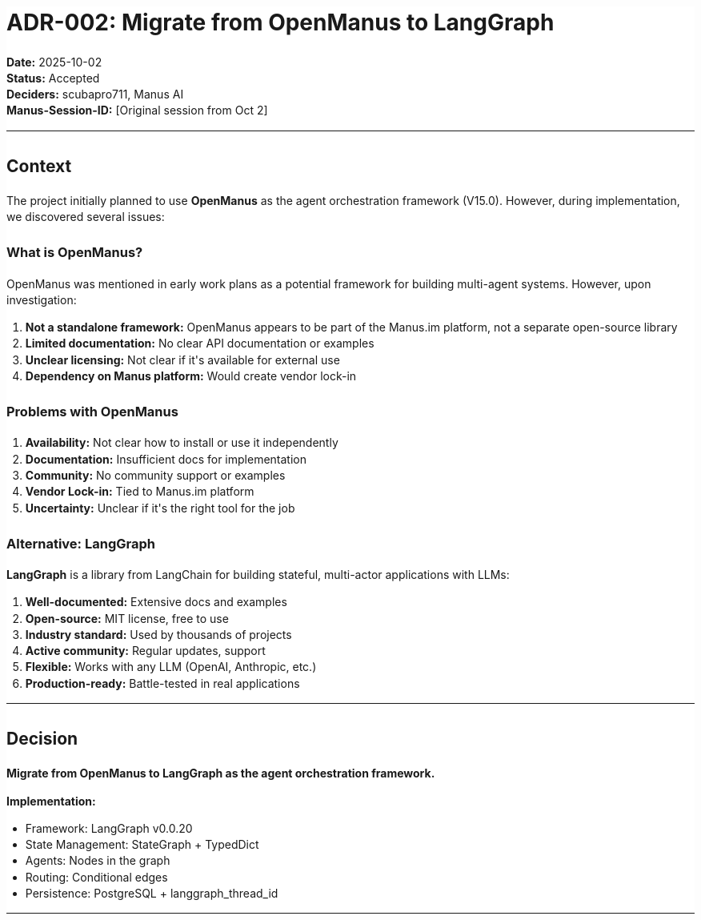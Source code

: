 # ADR-002: Migrate from OpenManus to LangGraph

**Date:** 2025-10-02  
**Status:** Accepted  
**Deciders:** scubapro711, Manus AI  
**Manus-Session-ID:** [Original session from Oct 2]  

---

## Context

The project initially planned to use **OpenManus** as the agent orchestration framework (V15.0). However, during implementation, we discovered several issues:

### What is OpenManus?

OpenManus was mentioned in early work plans as a potential framework for building multi-agent systems. However, upon investigation:

1. **Not a standalone framework:** OpenManus appears to be part of the Manus.im platform, not a separate open-source library
2. **Limited documentation:** No clear API documentation or examples
3. **Unclear licensing:** Not clear if it's available for external use
4. **Dependency on Manus platform:** Would create vendor lock-in

### Problems with OpenManus

1. **Availability:** Not clear how to install or use it independently
2. **Documentation:** Insufficient docs for implementation
3. **Community:** No community support or examples
4. **Vendor Lock-in:** Tied to Manus.im platform
5. **Uncertainty:** Unclear if it's the right tool for the job

### Alternative: LangGraph

**LangGraph** is a library from LangChain for building stateful, multi-actor applications with LLMs:

1. **Well-documented:** Extensive docs and examples
2. **Open-source:** MIT license, free to use
3. **Industry standard:** Used by thousands of projects
4. **Active community:** Regular updates, support
5. **Flexible:** Works with any LLM (OpenAI, Anthropic, etc.)
6. **Production-ready:** Battle-tested in real applications

---

## Decision

**Migrate from OpenManus to LangGraph as the agent orchestration framework.**

**Implementation:**
- Framework: LangGraph v0.0.20
- State Management: StateGraph + TypedDict
- Agents: Nodes in the graph
- Routing: Conditional edges
- Persistence: PostgreSQL + langgraph_thread_id

---